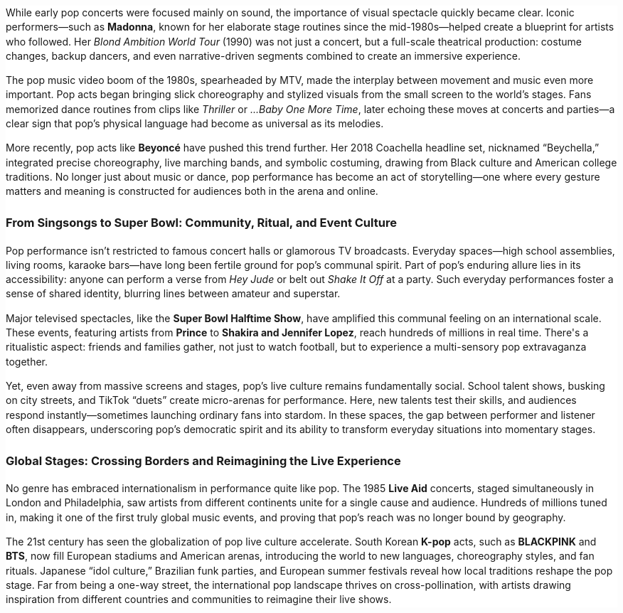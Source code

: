 While early pop concerts were focused mainly on sound, the importance of visual spectacle quickly
became clear. Iconic performers—such as **Madonna**, known for her elaborate stage routines since
the mid-1980s—helped create a blueprint for artists who followed. Her _Blond Ambition World Tour_
(1990) was not just a concert, but a full-scale theatrical production: costume changes, backup
dancers, and even narrative-driven segments combined to create an immersive experience.

The pop music video boom of the 1980s, spearheaded by MTV, made the interplay between movement and
music even more important. Pop acts began bringing slick choreography and stylized visuals from the
small screen to the world’s stages. Fans memorized dance routines from clips like _Thriller_ or
_...Baby One More Time_, later echoing these moves at concerts and parties—a clear sign that pop’s
physical language had become as universal as its melodies.

More recently, pop acts like **Beyoncé** have pushed this trend further. Her 2018 Coachella headline
set, nicknamed “Beychella,” integrated precise choreography, live marching bands, and symbolic
costuming, drawing from Black culture and American college traditions. No longer just about music or
dance, pop performance has become an act of storytelling—one where every gesture matters and meaning
is constructed for audiences both in the arena and online.

### From Singsongs to Super Bowl: Community, Ritual, and Event Culture

Pop performance isn’t restricted to famous concert halls or glamorous TV broadcasts. Everyday
spaces—high school assemblies, living rooms, karaoke bars—have long been fertile ground for pop’s
communal spirit. Part of pop’s enduring allure lies in its accessibility: anyone can perform a verse
from _Hey Jude_ or belt out _Shake It Off_ at a party. Such everyday performances foster a sense of
shared identity, blurring lines between amateur and superstar.

Major televised spectacles, like the **Super Bowl Halftime Show**, have amplified this communal
feeling on an international scale. These events, featuring artists from **Prince** to **Shakira and
Jennifer Lopez**, reach hundreds of millions in real time. There's a ritualistic aspect: friends and
families gather, not just to watch football, but to experience a multi-sensory pop extravaganza
together.

Yet, even away from massive screens and stages, pop’s live culture remains fundamentally social.
School talent shows, busking on city streets, and TikTok “duets” create micro-arenas for
performance. Here, new talents test their skills, and audiences respond instantly—sometimes
launching ordinary fans into stardom. In these spaces, the gap between performer and listener often
disappears, underscoring pop’s democratic spirit and its ability to transform everyday situations
into momentary stages.

### Global Stages: Crossing Borders and Reimagining the Live Experience

No genre has embraced internationalism in performance quite like pop. The 1985 **Live Aid**
concerts, staged simultaneously in London and Philadelphia, saw artists from different continents
unite for a single cause and audience. Hundreds of millions tuned in, making it one of the first
truly global music events, and proving that pop’s reach was no longer bound by geography.

The 21st century has seen the globalization of pop live culture accelerate. South Korean **K-pop**
acts, such as **BLACKPINK** and **BTS**, now fill European stadiums and American arenas, introducing
the world to new languages, choreography styles, and fan rituals. Japanese “idol culture,” Brazilian
funk parties, and European summer festivals reveal how local traditions reshape the pop stage. Far
from being a one-way street, the international pop landscape thrives on cross-pollination, with
artists drawing inspiration from different countries and communities to reimagine their live shows.
